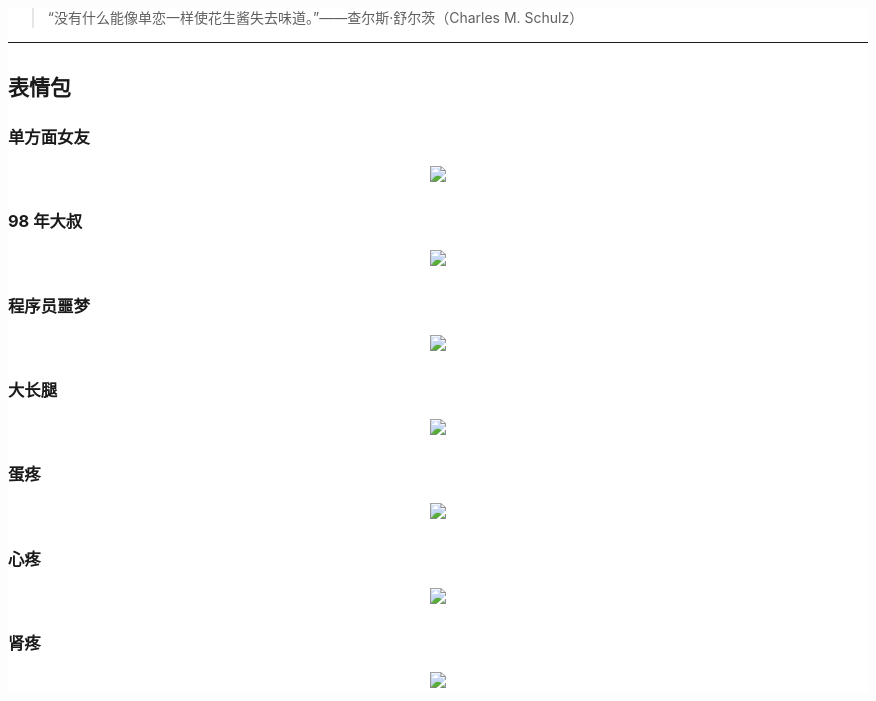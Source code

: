 > “没有什么能像单恋一样使花生酱失去味道。”——查尔斯·舒尔茨（Charles M. Schulz）

---

## 表情包

### 单方面女友

<div style="text-align:center">
<img src="/weekly28/单方面女友.webp">
</div>

### 98 年大叔

<div style="text-align:center">
<img src="/weekly28/98年大叔.jpg">
</div>

### 程序员噩梦

<div style="text-align:center">
<img src="/weekly28/程序员噩梦.jpeg">
</div>

### 大长腿

<div style="text-align:center">
<img src="/weekly28/大长腿.webp">
</div>

### 蛋疼

<div style="text-align:center">
<img src="/weekly28/蛋疼.gif">
</div>

### 心疼

<div style="text-align:center">
<img src="/weekly28/心疼.gif">
</div>

### 肾疼

<div style="text-align:center">
<img src="/weekly28/肾疼.gif">
</div>
